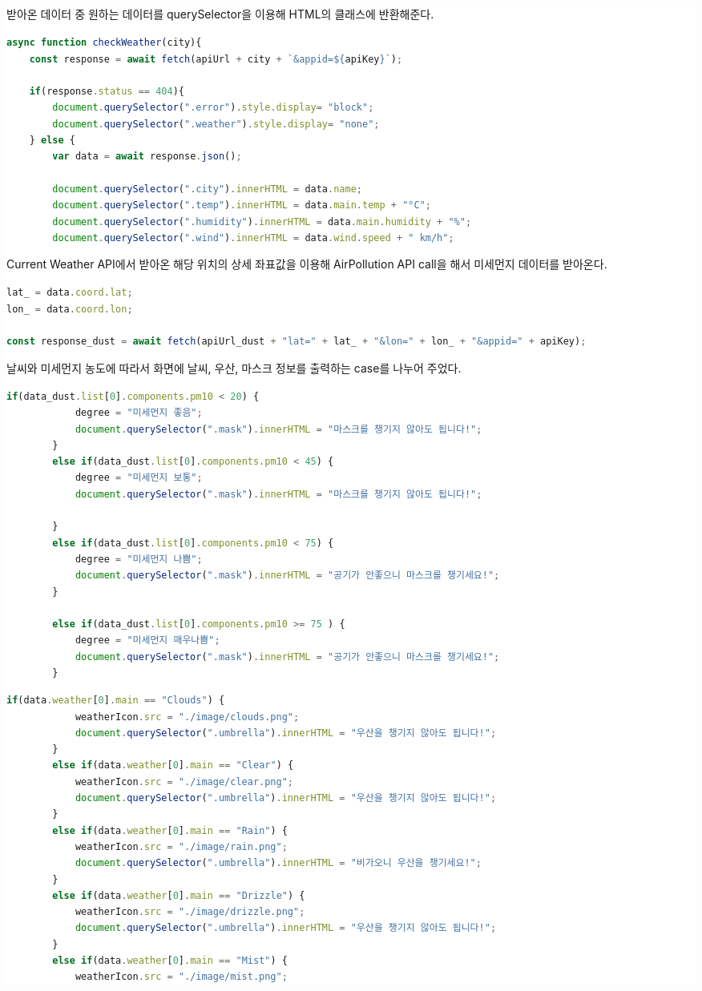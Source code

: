   받아온 데이터 중 원하는 데이터를 querySelector을 이용해 HTML의 클래스에 반환해준다.
```javascript
async function checkWeather(city){
    const response = await fetch(apiUrl + city + `&appid=${apiKey}`);
    
    if(response.status == 404){
        document.querySelector(".error").style.display= "block";
        document.querySelector(".weather").style.display= "none";
    } else {
        var data = await response.json();
        
        document.querySelector(".city").innerHTML = data.name;
        document.querySelector(".temp").innerHTML = data.main.temp + "°C";
        document.querySelector(".humidity").innerHTML = data.main.humidity + "%";
        document.querySelector(".wind").innerHTML = data.wind.speed + " km/h";
```

  Current Weather API에서 받아온 해당 위치의 상세 좌표값을 이용해 AirPollution API call을 해서 미세먼지 데이터를 받아온다.
```javascript
lat_ = data.coord.lat;
lon_ = data.coord.lon;

const response_dust = await fetch(apiUrl_dust + "lat=" + lat_ + "&lon=" + lon_ + "&appid=" + apiKey);
```

  날씨와 미세먼지 농도에 따라서 화면에 날씨, 우산, 마스크 정보를 출력하는 case를 나누어 주었다. 
```javascript
if(data_dust.list[0].components.pm10 < 20) {
            degree = "미세먼지 좋음";
            document.querySelector(".mask").innerHTML = "마스크를 챙기지 않아도 됩니다!";
        }
        else if(data_dust.list[0].components.pm10 < 45) {
            degree = "미세먼지 보통";
            document.querySelector(".mask").innerHTML = "마스크를 챙기지 않아도 됩니다!";

        }
        else if(data_dust.list[0].components.pm10 < 75) {
            degree = "미세먼지 나쁨";
            document.querySelector(".mask").innerHTML = "공기가 안좋으니 마스크를 챙기세요!";
        }

        else if(data_dust.list[0].components.pm10 >= 75 ) {
            degree = "미세먼지 매우나쁨";
            document.querySelector(".mask").innerHTML = "공기가 안좋으니 마스크를 챙기세요!";
        }
```
```javascript
if(data.weather[0].main == "Clouds") {
            weatherIcon.src = "./image/clouds.png";
            document.querySelector(".umbrella").innerHTML = "우산을 챙기지 않아도 됩니다!";
        }
        else if(data.weather[0].main == "Clear") {
            weatherIcon.src = "./image/clear.png";
            document.querySelector(".umbrella").innerHTML = "우산을 챙기지 않아도 됩니다!";
        }
        else if(data.weather[0].main == "Rain") {
            weatherIcon.src = "./image/rain.png";
            document.querySelector(".umbrella").innerHTML = "비가오니 우산을 챙기세요!";
        }
        else if(data.weather[0].main == "Drizzle") {
            weatherIcon.src = "./image/drizzle.png";
            document.querySelector(".umbrella").innerHTML = "우산을 챙기지 않아도 됩니다!";
        }
        else if(data.weather[0].main == "Mist") {
            weatherIcon.src = "./image/mist.png";
```